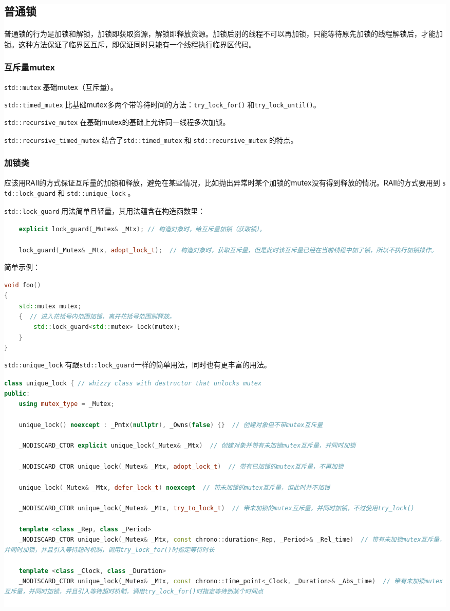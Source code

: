 
## 普通锁

普通锁的行为是加锁和解锁，加锁即获取资源，解锁即释放资源。加锁后别的线程不可以再加锁，只能等待原先加锁的线程解锁后，才能加锁。这种方法保证了临界区互斥，即保证同时只能有一个线程执行临界区代码。



### 互斥量mutex

`std::mutex` 基础mutex（互斥量）。

`std::timed_mutex` 比基础mutex多两个带等待时间的方法：`try_lock_for()` 和`try_lock_until()`。

`std::recursive_mutex` 在基础mutex的基础上允许同一线程多次加锁。

`std::recursive_timed_mutex` 结合了`std::timed_mutex` 和 `std::recursive_mutex` 的特点。



### 加锁类

应该用RAII的方式保证互斥量的加锁和释放，避免在某些情况，比如抛出异常时某个加锁的mutex没有得到释放的情况。RAII的方式要用到 `std::lock_guard` 和 `std::unique_lock` 。

`std::lock_guard` 用法简单且轻量，其用法蕴含在构造函数里：

```c++
    explicit lock_guard(_Mutex& _Mtx); // 构造对象时，给互斥量加锁（获取锁）。

    lock_guard(_Mutex& _Mtx, adopt_lock_t);  // 构造对象时，获取互斥量，但是此时该互斥量已经在当前线程中加了锁，所以不执行加锁操作。
```

简单示例：

```c++
void foo()
{
    std::mutex mutex;
    {  // 进入花括号内范围加锁，离开花括号范围则释放。
        std::lock_guard<std::mutex> lock(mutex);
    }    
}
```



`std::unique_lock` 有跟`std::lock_guard`一样的简单用法，同时也有更丰富的用法。

```c++
class unique_lock { // whizzy class with destructor that unlocks mutex
public:
    using mutex_type = _Mutex;

    unique_lock() noexcept : _Pmtx(nullptr), _Owns(false) {}  // 创建对象但不带mutex互斥量

    _NODISCARD_CTOR explicit unique_lock(_Mutex& _Mtx)  // 创建对象并带有未加锁mutex互斥量，并同时加锁

    _NODISCARD_CTOR unique_lock(_Mutex& _Mtx, adopt_lock_t)  // 带有已加锁的mutex互斥量，不再加锁

    unique_lock(_Mutex& _Mtx, defer_lock_t) noexcept  // 带未加锁的mutex互斥量，但此时并不加锁

    _NODISCARD_CTOR unique_lock(_Mutex& _Mtx, try_to_lock_t)  // 带未加锁的mutex互斥量，并同时加锁，不过使用try_lock()

    template <class _Rep, class _Period>
    _NODISCARD_CTOR unique_lock(_Mutex& _Mtx, const chrono::duration<_Rep, _Period>& _Rel_time)  // 带有未加锁mutex互斥量，并同时加锁，并且引入等待超时机制，调用try_lock_for()时指定等待时长 

    template <class _Clock, class _Duration>
    _NODISCARD_CTOR unique_lock(_Mutex& _Mtx, const chrono::time_point<_Clock, _Duration>& _Abs_time)  // 带有未加锁mutex互斥量，并同时加锁，并且引入等待超时机制，调用try_lock_for()时指定等待到某个时间点
        
```